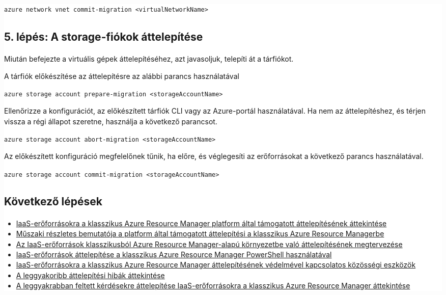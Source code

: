     azure network vnet commit-migration <virtualNetworkName>

## <a name="step-5-migrate-a-storage-account"></a>5. lépés: A storage-fiókok áttelepítése
Miután befejezte a virtuális gépek áttelepítéséhez, azt javasoljuk, telepíti át a tárfiókot.

A tárfiók előkészítése az áttelepítésre az alábbi parancs használatával

    azure storage account prepare-migration <storageAccountName>

Ellenőrizze a konfigurációt, az előkészített tárfiók CLI vagy az Azure-portál használatával. Ha nem az áttelepítéshez, és térjen vissza a régi állapot szeretne, használja a következő parancsot.

    azure storage account abort-migration <storageAccountName>

Az előkészített konfiguráció megfelelőnek tűnik, ha előre, és véglegesíti az erőforrásokat a következő parancs használatával.

    azure storage account commit-migration <storageAccountName>

## <a name="next-steps"></a>Következő lépések

* [IaaS-erőforrásokra a klasszikus Azure Resource Manager platform által támogatott áttelepítésének áttekintése](migration-classic-resource-manager-overview.md?toc=%2fazure%2fvirtual-machines%2flinux%2ftoc.json)
* [Műszaki részletes bemutatója a platform által támogatott áttelepítési a klasszikus Azure Resource Managerbe](migration-classic-resource-manager-deep-dive.md?toc=%2fazure%2fvirtual-machines%2flinux%2ftoc.json)
* [Az IaaS-erőforrások klasszikusból Azure Resource Manager-alapú környezetbe való áttelepítésének megtervezése](migration-classic-resource-manager-plan.md?toc=%2fazure%2fvirtual-machines%2flinux%2ftoc.json)
* [IaaS-erőforrások áttelepítése a klasszikus Azure Resource Manager PowerShell használatával](../windows/migration-classic-resource-manager-ps.md?toc=%2fazure%2fvirtual-machines%2fwindows%2ftoc.json)
* [IaaS-erőforrásokra a klasszikus Azure Resource Manager áttelepítésének védelmével kapcsolatos közösségi eszközök](../windows/migration-classic-resource-manager-community-tools.md?toc=%2fazure%2fvirtual-machines%2fwindows%2ftoc.json)
* [A leggyakoribb áttelepítési hibák áttekintése](migration-classic-resource-manager-errors.md?toc=%2fazure%2fvirtual-machines%2flinux%2ftoc.json)
* [A leggyakrabban feltett kérdésekre áttelepítése IaaS-erőforrásokra a klasszikus Azure Resource Manager áttekintése](migration-classic-resource-manager-faq.md?toc=%2fazure%2fvirtual-machines%2flinux%2ftoc.json)
